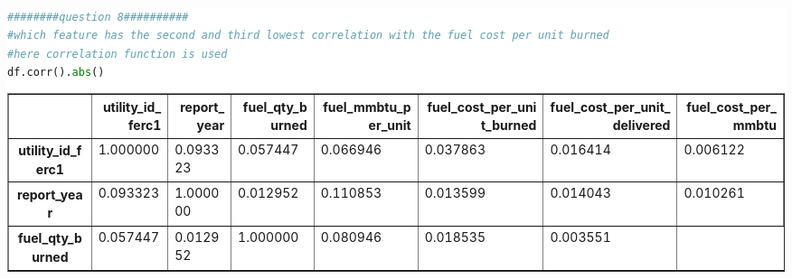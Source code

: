 
```python
########question 8##########
#which feature has the second and third lowest correlation with the fuel cost per unit burned
#here correlation function is used
df.corr().abs()
```




<div>
<style scoped>
    .dataframe tbody tr th:only-of-type {
        vertical-align: middle;
    }

    .dataframe tbody tr th {
        vertical-align: top;
    }

    .dataframe thead th {
        text-align: right;
    }
</style>
<table border="1" class="dataframe">
  <thead>
    <tr style="text-align: right;">
      <th></th>
      <th>utility_id_ferc1</th>
      <th>report_year</th>
      <th>fuel_qty_burned</th>
      <th>fuel_mmbtu_per_unit</th>
      <th>fuel_cost_per_unit_burned</th>
      <th>fuel_cost_per_unit_delivered</th>
      <th>fuel_cost_per_mmbtu</th>
    </tr>
  </thead>
  <tbody>
    <tr>
      <th>utility_id_ferc1</th>
      <td>1.000000</td>
      <td>0.093323</td>
      <td>0.057447</td>
      <td>0.066946</td>
      <td>0.037863</td>
      <td>0.016414</td>
      <td>0.006122</td>
    </tr>
    <tr>
      <th>report_year</th>
      <td>0.093323</td>
      <td>1.000000</td>
      <td>0.012952</td>
      <td>0.110853</td>
      <td>0.013599</td>
      <td>0.014043</td>
      <td>0.010261</td>
    </tr>
    <tr>
      <th>fuel_qty_burned</th>
      <td>0.057447</td>
      <td>0.012952</td>
      <td>1.000000</td>
      <td>0.080946</td>
      <td>0.018535</td>
      <td>0.003551</td>